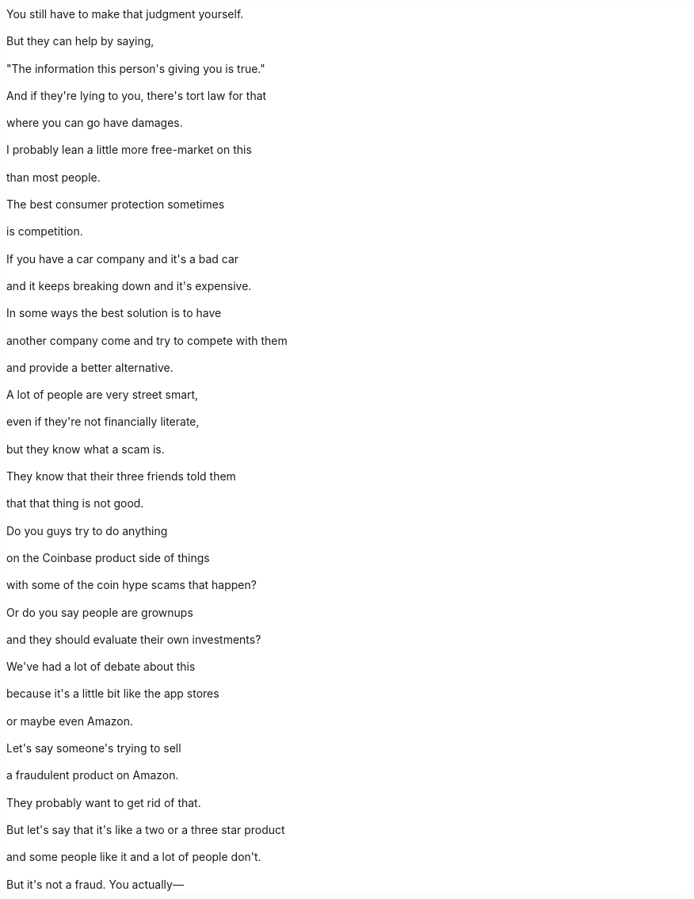 You still have to make that judgment yourself.

But they can help by saying,

"The information this person's giving you is true."

And if they're lying to you, there's tort law for that

where you can go have damages.

I probably lean a little more free-market on this

than most people.

The best consumer protection sometimes

is competition.

If you have a car company and it's a bad car

and it keeps breaking down and it's expensive.

In some ways the best solution is to have

another company come and try to compete with them

and provide a better alternative.

A lot of people are very street smart,

even if they're not financially literate,

but they know what a scam is.

They know that their three friends told them

that that thing is not good.

Do you guys try to do anything

on the Coinbase product side of things

with some of the coin hype scams that happen?

Or do you say people are grownups

and they should evaluate their own investments?

We've had a lot of debate about this

because it's a little bit like the app stores

or maybe even Amazon.

Let's say someone's trying to sell

a fraudulent product on Amazon.

They probably want to get rid of that.

But let's say that it's like a two or a three star product

and some people like it and a lot of people don't.

But it's not a fraud. You actually—
